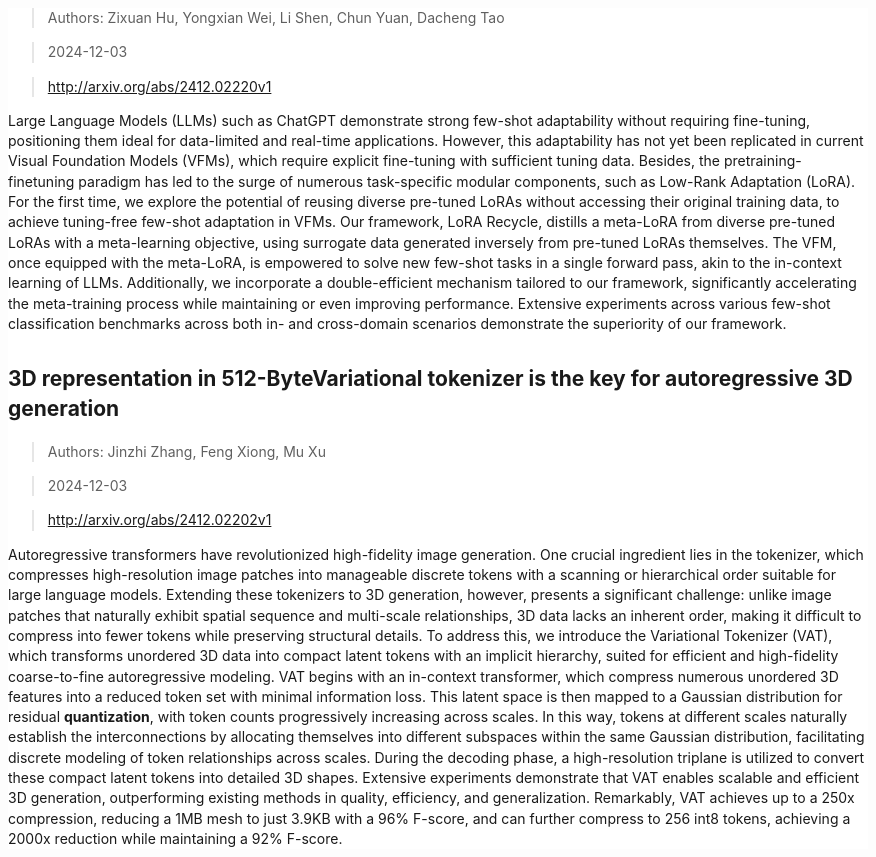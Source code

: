 >Authors: Zixuan Hu, Yongxian Wei, Li Shen, Chun Yuan, Dacheng Tao

>2024-12-03

> http://arxiv.org/abs/2412.02220v1

Large Language Models (LLMs) such as ChatGPT demonstrate strong few-shot
adaptability without requiring fine-tuning, positioning them ideal for
data-limited and real-time applications. However, this adaptability has not yet
been replicated in current Visual Foundation Models (VFMs), which require
explicit fine-tuning with sufficient tuning data. Besides, the
pretraining-finetuning paradigm has led to the surge of numerous task-specific
modular components, such as Low-Rank Adaptation (LoRA). For the first time, we
explore the potential of reusing diverse pre-tuned LoRAs without accessing
their original training data, to achieve tuning-free few-shot adaptation in
VFMs. Our framework, LoRA Recycle, distills a meta-LoRA from diverse pre-tuned
LoRAs with a meta-learning objective, using surrogate data generated inversely
from pre-tuned LoRAs themselves. The VFM, once equipped with the meta-LoRA, is
empowered to solve new few-shot tasks in a single forward pass, akin to the
in-context learning of LLMs. Additionally, we incorporate a double-efficient
mechanism tailored to our framework, significantly accelerating the
meta-training process while maintaining or even improving performance.
Extensive experiments across various few-shot classification benchmarks across
both in- and cross-domain scenarios demonstrate the superiority of our
framework.


## 3D representation in 512-ByteVariational tokenizer is the key for autoregressive 3D generation

>Authors: Jinzhi Zhang, Feng Xiong, Mu Xu

>2024-12-03

> http://arxiv.org/abs/2412.02202v1

Autoregressive transformers have revolutionized high-fidelity image
generation. One crucial ingredient lies in the tokenizer, which compresses
high-resolution image patches into manageable discrete tokens with a scanning
or hierarchical order suitable for large language models. Extending these
tokenizers to 3D generation, however, presents a significant challenge: unlike
image patches that naturally exhibit spatial sequence and multi-scale
relationships, 3D data lacks an inherent order, making it difficult to compress
into fewer tokens while preserving structural details. To address this, we
introduce the Variational Tokenizer (VAT), which transforms unordered 3D data
into compact latent tokens with an implicit hierarchy, suited for efficient and
high-fidelity coarse-to-fine autoregressive modeling. VAT begins with an
in-context transformer, which compress numerous unordered 3D features into a
reduced token set with minimal information loss. This latent space is then
mapped to a Gaussian distribution for residual **quantization**, with token counts
progressively increasing across scales. In this way, tokens at different scales
naturally establish the interconnections by allocating themselves into
different subspaces within the same Gaussian distribution, facilitating
discrete modeling of token relationships across scales. During the decoding
phase, a high-resolution triplane is utilized to convert these compact latent
tokens into detailed 3D shapes. Extensive experiments demonstrate that VAT
enables scalable and efficient 3D generation, outperforming existing methods in
quality, efficiency, and generalization. Remarkably, VAT achieves up to a 250x
compression, reducing a 1MB mesh to just 3.9KB with a 96% F-score, and can
further compress to 256 int8 tokens, achieving a 2000x reduction while
maintaining a 92% F-score.
